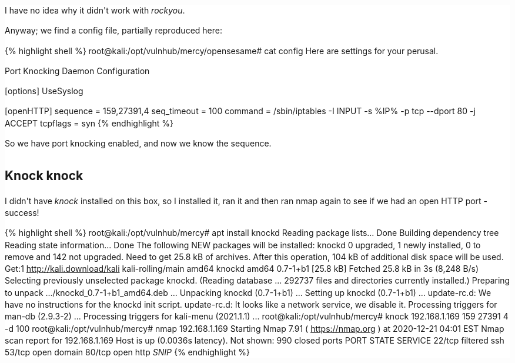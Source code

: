 I have no idea why it didn't work with *rockyou*.

Anyway; we find a config file, partially reproduced here:

{% highlight shell %}
root@kali:/opt/vulnhub/mercy/opensesame# cat config
Here are settings for your perusal.

Port Knocking Daemon Configuration

[options]
        UseSyslog

[openHTTP]
        sequence    = 159,27391,4
        seq_timeout = 100
        command     = /sbin/iptables -I INPUT -s %IP% -p tcp --dport 80 -j ACCEPT
        tcpflags    = syn
{% endhighlight %}

So we have port knocking enabled, and now we know the sequence.

## Knock knock
I didn't have *knock* installed on this box, so I installed it, ran it and then ran nmap again to see if we had an open HTTP port - success!

{% highlight shell %}
root@kali:/opt/vulnhub/mercy# apt install knockd
Reading package lists... Done
Building dependency tree       
Reading state information... Done
The following NEW packages will be installed:
  knockd
0 upgraded, 1 newly installed, 0 to remove and 142 not upgraded.
Need to get 25.8 kB of archives.
After this operation, 104 kB of additional disk space will be used.
Get:1 http://kali.download/kali kali-rolling/main amd64 knockd amd64 0.7-1+b1 [25.8 kB]
Fetched 25.8 kB in 3s (8,248 B/s)
Selecting previously unselected package knockd.
(Reading database ... 292737 files and directories currently installed.)
Preparing to unpack .../knockd_0.7-1+b1_amd64.deb ...
Unpacking knockd (0.7-1+b1) ...
Setting up knockd (0.7-1+b1) ...
update-rc.d: We have no instructions for the knockd init script.
update-rc.d: It looks like a network service, we disable it.
Processing triggers for man-db (2.9.3-2) ...
Processing triggers for kali-menu (2021.1.1) ...
root@kali:/opt/vulnhub/mercy# knock 192.168.1.169 159 27391 4 -d 100
root@kali:/opt/vulnhub/mercy# nmap 192.168.1.169
Starting Nmap 7.91 ( https://nmap.org ) at 2020-12-21 04:01 EST
Nmap scan report for 192.168.1.169
Host is up (0.0036s latency).
Not shown: 990 closed ports
PORT     STATE    SERVICE
22/tcp   filtered ssh
53/tcp   open     domain
80/tcp   open     http
*SNIP*
{% endhighlight %}
